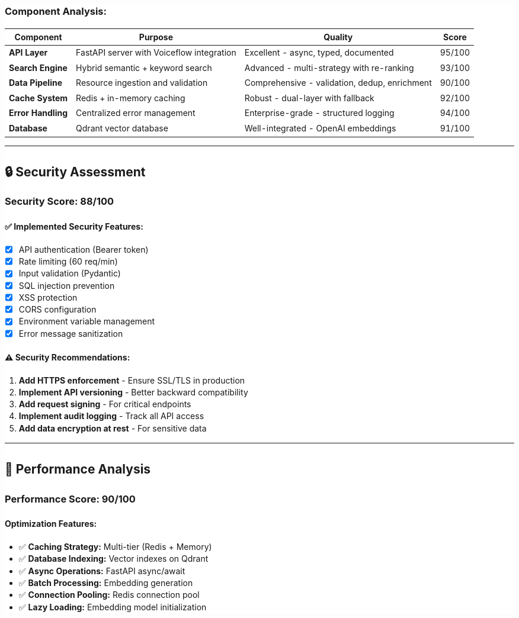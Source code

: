 ### Component Analysis:

| Component | Purpose | Quality | Score |
|-----------|---------|---------|-------|
| **API Layer** | FastAPI server with Voiceflow integration | Excellent - async, typed, documented | 95/100 |
| **Search Engine** | Hybrid semantic + keyword search | Advanced - multi-strategy with re-ranking | 93/100 |
| **Data Pipeline** | Resource ingestion and validation | Comprehensive - validation, dedup, enrichment | 90/100 |
| **Cache System** | Redis + in-memory caching | Robust - dual-layer with fallback | 92/100 |
| **Error Handling** | Centralized error management | Enterprise-grade - structured logging | 94/100 |
| **Database** | Qdrant vector database | Well-integrated - OpenAI embeddings | 91/100 |

---

## 🔒 Security Assessment

### Security Score: **88/100**

#### ✅ **Implemented Security Features:**
- [x] API authentication (Bearer token)
- [x] Rate limiting (60 req/min)
- [x] Input validation (Pydantic)
- [x] SQL injection prevention
- [x] XSS protection
- [x] CORS configuration
- [x] Environment variable management
- [x] Error message sanitization

#### ⚠️ **Security Recommendations:**
1. **Add HTTPS enforcement** - Ensure SSL/TLS in production
2. **Implement API versioning** - Better backward compatibility
3. **Add request signing** - For critical endpoints
4. **Implement audit logging** - Track all API access
5. **Add data encryption at rest** - For sensitive data

---

## 🚀 Performance Analysis

### Performance Score: **90/100**

#### **Optimization Features:**
- ✅ **Caching Strategy:** Multi-tier (Redis + Memory)
- ✅ **Database Indexing:** Vector indexes on Qdrant
- ✅ **Async Operations:** FastAPI async/await
- ✅ **Batch Processing:** Embedding generation
- ✅ **Connection Pooling:** Redis connection pool
- ✅ **Lazy Loading:** Embedding model initialization
